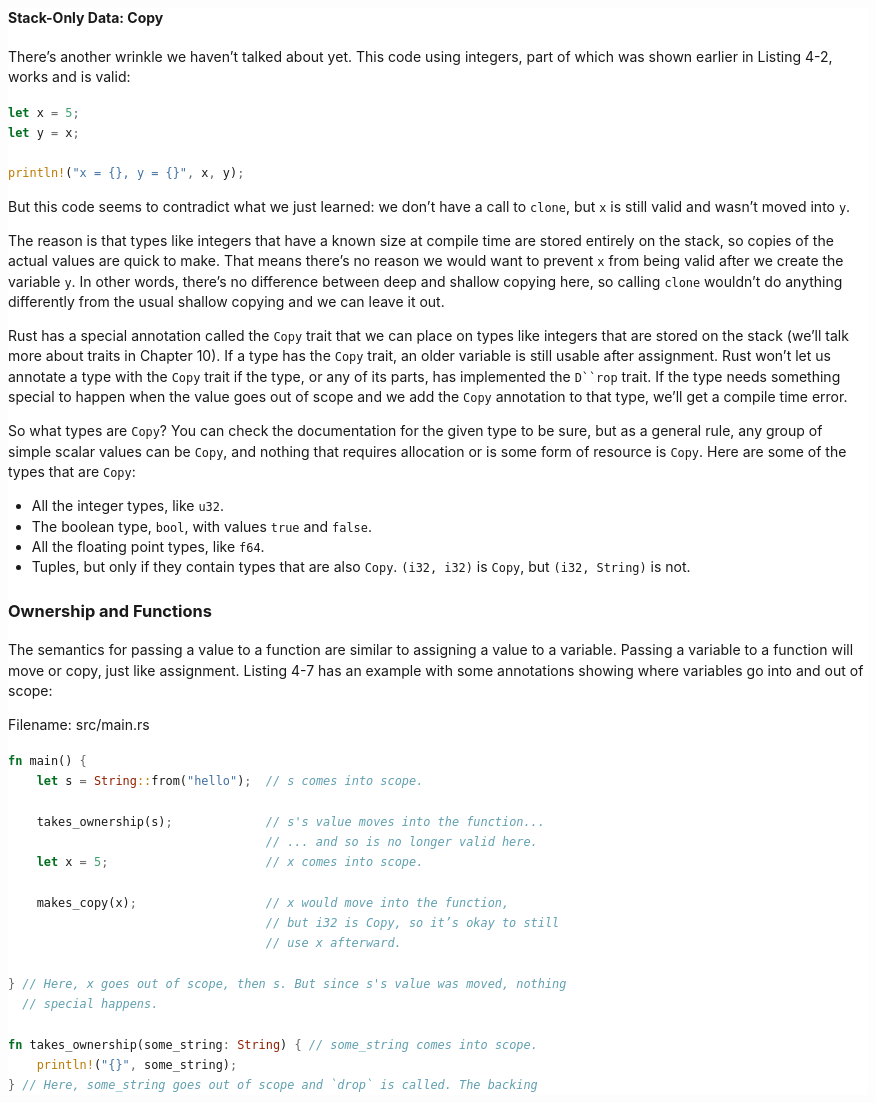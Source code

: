 #### Stack-Only Data: Copy

There’s another wrinkle we haven’t talked about yet. This code using integers,
part of which was shown earlier in Listing 4-2, works and is valid:

```rust
let x = 5;
let y = x;

println!("x = {}, y = {}", x, y);
```

But this code seems to contradict what we just learned: we don’t have a call to
`clone`, but `x` is still valid and wasn’t moved into `y`.

The reason is that types like integers that have a known size at compile time
are stored entirely on the stack, so copies of the actual values are quick to
make. That means there’s no reason we would want to prevent `x` from being
valid after we create the variable `y`. In other words, there’s no difference
between deep and shallow copying here, so calling `clone` wouldn’t do anything
differently from the usual shallow copying and we can leave it out.

Rust has a special annotation called the `Copy` trait that we can place on
types like integers that are stored on the stack (we’ll talk more about traits
in Chapter 10). If a type has the `Copy` trait, an older variable is still
usable after assignment. Rust won’t let us annotate a type with the `Copy`
trait if the type, or any of its parts, has implemented the `D``rop` trait. If
the type needs something special to happen when the value goes out of scope and
we add the `Copy` annotation to that type, we’ll get a compile time error.

So what types are `Copy`? You can check the documentation for the given type to
be sure, but as a general rule, any group of simple scalar values can be
`Copy`, and nothing that requires allocation or is some form of resource is
`Copy`. Here are some of the types that are `Copy`:

* All the integer types, like `u32`.
* The boolean type, `bool`, with values `true` and `false`.
* All the floating point types, like `f64`.
* Tuples, but only if they contain types that are also `Copy`. `(i32, i32)` is
`Copy`, but `(i32, String)` is not.

### Ownership and Functions

The semantics for passing a value to a function are similar to assigning a
value to a variable. Passing a variable to a function will move or copy, just
like assignment. Listing 4-7 has an example with some annotations showing where
variables go into and out of scope:

Filename: src/main.rs

```rust
fn main() {
    let s = String::from("hello");  // s comes into scope.

    takes_ownership(s);             // s's value moves into the function...
                                    // ... and so is no longer valid here.
    let x = 5;                      // x comes into scope.

    makes_copy(x);                  // x would move into the function,
                                    // but i32 is Copy, so it’s okay to still
                                    // use x afterward.

} // Here, x goes out of scope, then s. But since s's value was moved, nothing
  // special happens.

fn takes_ownership(some_string: String) { // some_string comes into scope.
    println!("{}", some_string);
} // Here, some_string goes out of scope and `drop` is called. The backing
```